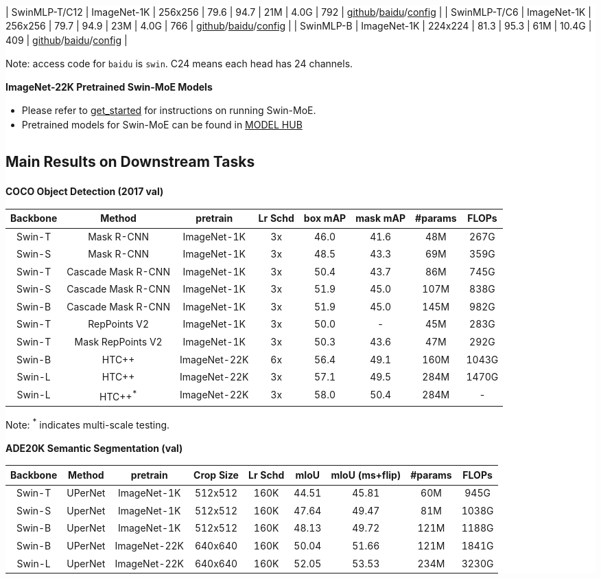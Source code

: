| SwinMLP-T/C12 | ImageNet-1K | 256x256 | 79.6 | 94.7 | 21M | 4.0G | 792 | [github](https://github.com/SwinTransformer/storage/releases/download/v1.0.5/swin_mlp_tiny_c12_patch4_window8_256.pth)/[baidu](https://pan.baidu.com/s/1mM9J2_DEVZHUB5ASIpFl0w)/[config](configs/swin/swin_mlp_tiny_c12_patch4_window8_256.yaml) |
| SwinMLP-T/C6 | ImageNet-1K | 256x256 | 79.7 | 94.9 | 23M | 4.0G | 766 | [github](https://github.com/SwinTransformer/storage/releases/download/v1.0.5/swin_mlp_tiny_c6_patch4_window8_256.pth)/[baidu](https://pan.baidu.com/s/1hUTYVT2W1CsjICw-3W-Vjg)/[config](configs/swin/swin_mlp_tiny_c6_patch4_window8_256.yaml) |
| SwinMLP-B | ImageNet-1K | 224x224 | 81.3 | 95.3 | 61M | 10.4G | 409 | [github](https://github.com/SwinTransformer/storage/releases/download/v1.0.5/swin_mlp_base_patch4_window7_224.pth)/[baidu](https://pan.baidu.com/s/1zww3dnbX3GxNiGfb-GwyUg)/[config](configs/swin/swin_mlp_base_patch4_window7_224.yaml) |

Note: access code for `baidu` is `swin`. C24 means each head has 24 channels.

**ImageNet-22K Pretrained Swin-MoE Models**

- Please refer to [get_started](get_started.md#mixture-of-experts-support) for instructions on running Swin-MoE. 
- Pretrained models for Swin-MoE can be found in [MODEL HUB](MODELHUB.md#imagenet-22k-pretrained-swin-moe-models)

## Main Results on Downstream Tasks

**COCO Object Detection (2017 val)**

| Backbone | Method | pretrain | Lr Schd | box mAP | mask mAP | #params | FLOPs |
| :---: | :---: | :---: | :---: | :---: | :---: | :---: | :---: |
| Swin-T | Mask R-CNN | ImageNet-1K | 3x | 46.0 | 41.6 | 48M | 267G |
| Swin-S | Mask R-CNN | ImageNet-1K | 3x | 48.5 | 43.3 | 69M | 359G |
| Swin-T | Cascade Mask R-CNN | ImageNet-1K | 3x | 50.4 | 43.7 | 86M | 745G |
| Swin-S | Cascade Mask R-CNN | ImageNet-1K |  3x | 51.9 | 45.0 | 107M | 838G |
| Swin-B | Cascade Mask R-CNN | ImageNet-1K |  3x | 51.9 | 45.0 | 145M | 982G |
| Swin-T | RepPoints V2 | ImageNet-1K | 3x | 50.0 | - | 45M | 283G |
| Swin-T | Mask RepPoints V2 | ImageNet-1K | 3x | 50.3 | 43.6 | 47M | 292G |
| Swin-B | HTC++ | ImageNet-22K | 6x | 56.4 | 49.1 | 160M | 1043G |
| Swin-L | HTC++ | ImageNet-22K | 3x | 57.1 | 49.5 | 284M | 1470G |
| Swin-L | HTC++<sup>*</sup> | ImageNet-22K | 3x | 58.0 | 50.4 | 284M | - |

Note: <sup>*</sup> indicates multi-scale testing.

**ADE20K Semantic Segmentation (val)**

| Backbone | Method | pretrain | Crop Size | Lr Schd | mIoU | mIoU (ms+flip) | #params | FLOPs |
| :---: | :---: | :---: | :---: | :---: | :---: | :---: | :---: | :---: |
| Swin-T | UPerNet | ImageNet-1K | 512x512 | 160K | 44.51 | 45.81 | 60M | 945G |
| Swin-S | UperNet | ImageNet-1K | 512x512 | 160K | 47.64 | 49.47 | 81M | 1038G |
| Swin-B | UperNet | ImageNet-1K | 512x512 | 160K | 48.13 | 49.72 | 121M | 1188G |
| Swin-B | UPerNet | ImageNet-22K | 640x640 | 160K | 50.04 | 51.66 | 121M | 1841G |
| Swin-L | UperNet | ImageNet-22K | 640x640 | 160K | 52.05 | 53.53 | 234M | 3230G |
